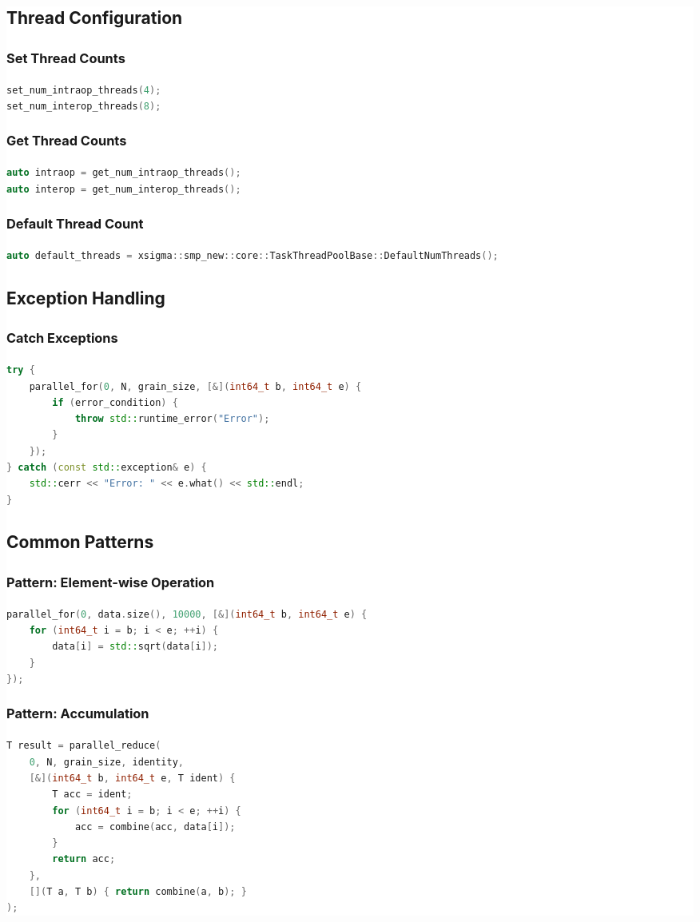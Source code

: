 ## Thread Configuration

### Set Thread Counts
```cpp
set_num_intraop_threads(4);
set_num_interop_threads(8);
```

### Get Thread Counts
```cpp
auto intraop = get_num_intraop_threads();
auto interop = get_num_interop_threads();
```

### Default Thread Count
```cpp
auto default_threads = xsigma::smp_new::core::TaskThreadPoolBase::DefaultNumThreads();
```

## Exception Handling

### Catch Exceptions
```cpp
try {
    parallel_for(0, N, grain_size, [&](int64_t b, int64_t e) {
        if (error_condition) {
            throw std::runtime_error("Error");
        }
    });
} catch (const std::exception& e) {
    std::cerr << "Error: " << e.what() << std::endl;
}
```

## Common Patterns

### Pattern: Element-wise Operation
```cpp
parallel_for(0, data.size(), 10000, [&](int64_t b, int64_t e) {
    for (int64_t i = b; i < e; ++i) {
        data[i] = std::sqrt(data[i]);
    }
});
```

### Pattern: Accumulation
```cpp
T result = parallel_reduce(
    0, N, grain_size, identity,
    [&](int64_t b, int64_t e, T ident) {
        T acc = ident;
        for (int64_t i = b; i < e; ++i) {
            acc = combine(acc, data[i]);
        }
        return acc;
    },
    [](T a, T b) { return combine(a, b); }
);
```
